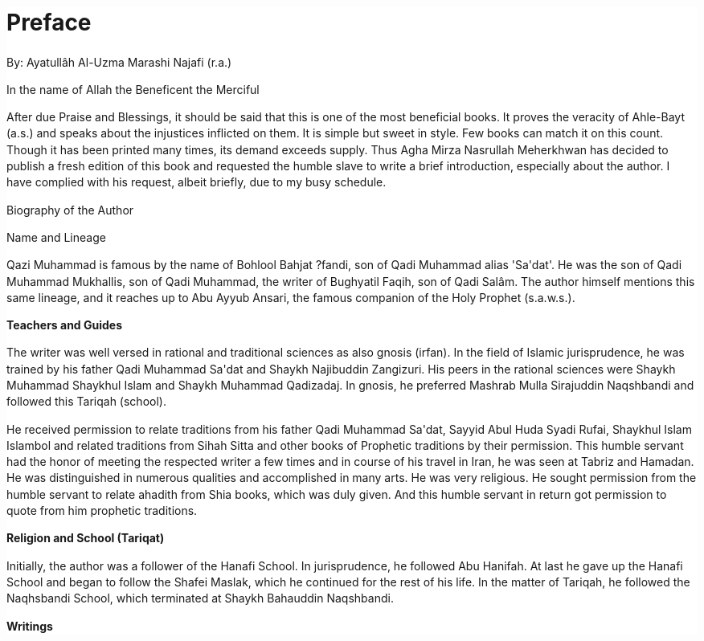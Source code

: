 Preface
=======

By: Ayatullâh Al-Uzma Marashi Najafi (r.a.)

In the name of Allah the Beneficent the Merciful

After due Praise and Blessings, it should be said that this is one of
the most beneficial books. It proves the veracity of Ahle-Bayt (a.s.)
and speaks about the injustices inflicted on them. It is simple but
sweet in style. Few books can match it on this count. Though it has been
printed many times, its demand exceeds supply. Thus Agha Mirza Nasrullah
Meherkhwan has decided to publish a fresh edition of this book and
requested the humble slave to write a brief introduction, especially
about the author. I have complied with his request, albeit briefly, due
to my busy schedule.

Biography of the Author

Name and Lineage

Qazi Muhammad is famous by the name of Bohlool Bahjat ?fandi, son of
Qadi Muhammad alias 'Sa'dat'. He was the son of Qadi Muhammad Mukhallis,
son of Qadi Muhammad, the writer of Bughyatil Faqih, son of Qadi Salâm.
The author himself mentions this same lineage, and it reaches up to Abu
Ayyub Ansari, the famous companion of the Holy Prophet (s.a.w.s.).

**Teachers and Guides**

The writer was well versed in rational and traditional sciences as also
gnosis (irfan). In the field of Islamic jurisprudence, he was trained by
his father Qadi Muhammad Sa'dat and Shaykh Najibuddin Zangizuri. His
peers in the rational sciences were Shaykh Muhammad Shaykhul Islam and
Shaykh Muhammad Qadizadaj. In gnosis, he preferred Mashrab Mulla
Sirajuddin Naqshbandi and followed this Tariqah (school).

He received permission to relate traditions from his father Qadi
Muhammad Sa'dat, Sayyid Abul Huda Syadi Rufai, Shaykhul Islam Islambol
and related traditions from Sihah Sitta and other books of Prophetic
traditions by their permission. This humble servant had the honor of
meeting the respected writer a few times and in course of his travel in
Iran, he was seen at Tabriz and Hamadan. He was distinguished in
numerous qualities and accomplished in many arts. He was very religious.
He sought permission from the humble servant to relate ahadith from Shia
books, which was duly given. And this humble servant in return got
permission to quote from him prophetic traditions.

**Religion and School (Tariqat)**

Initially, the author was a follower of the Hanafi School. In
jurisprudence, he followed Abu Hanifah. At last he gave up the Hanafi
School and began to follow the Shafei Maslak, which he continued for the
rest of his life. In the matter of Tariqah, he followed the Naqhsbandi
School, which terminated at Shaykh Bahauddin Naqshbandi.

**Writings**
